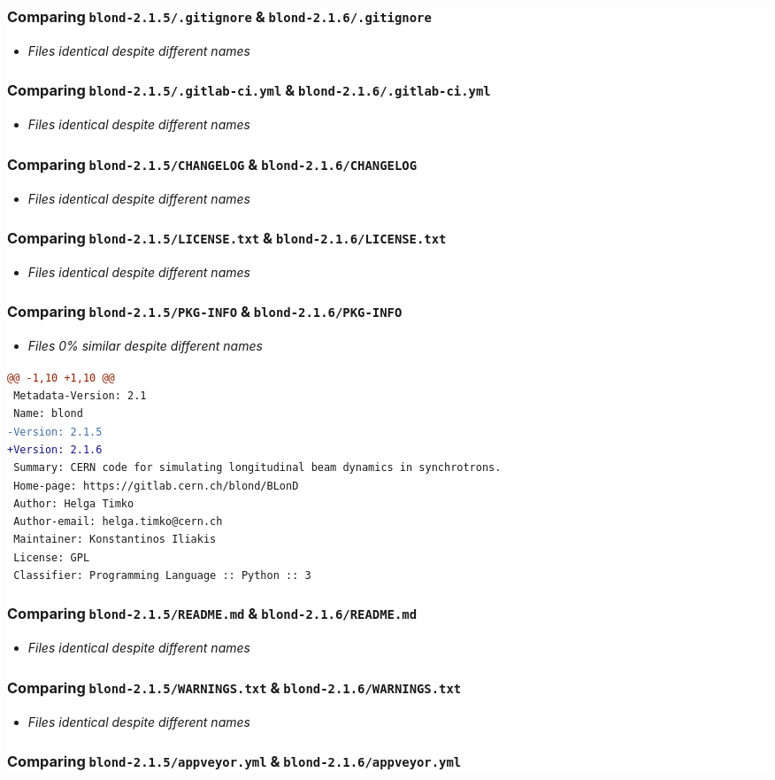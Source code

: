 
### Comparing `blond-2.1.5/.gitignore` & `blond-2.1.6/.gitignore`

 * *Files identical despite different names*

### Comparing `blond-2.1.5/.gitlab-ci.yml` & `blond-2.1.6/.gitlab-ci.yml`

 * *Files identical despite different names*

### Comparing `blond-2.1.5/CHANGELOG` & `blond-2.1.6/CHANGELOG`

 * *Files identical despite different names*

### Comparing `blond-2.1.5/LICENSE.txt` & `blond-2.1.6/LICENSE.txt`

 * *Files identical despite different names*

### Comparing `blond-2.1.5/PKG-INFO` & `blond-2.1.6/PKG-INFO`

 * *Files 0% similar despite different names*

```diff
@@ -1,10 +1,10 @@
 Metadata-Version: 2.1
 Name: blond
-Version: 2.1.5
+Version: 2.1.6
 Summary: CERN code for simulating longitudinal beam dynamics in synchrotrons.
 Home-page: https://gitlab.cern.ch/blond/BLonD
 Author: Helga Timko
 Author-email: helga.timko@cern.ch
 Maintainer: Konstantinos Iliakis
 License: GPL
 Classifier: Programming Language :: Python :: 3
```

### Comparing `blond-2.1.5/README.md` & `blond-2.1.6/README.md`

 * *Files identical despite different names*

### Comparing `blond-2.1.5/WARNINGS.txt` & `blond-2.1.6/WARNINGS.txt`

 * *Files identical despite different names*

### Comparing `blond-2.1.5/appveyor.yml` & `blond-2.1.6/appveyor.yml`
